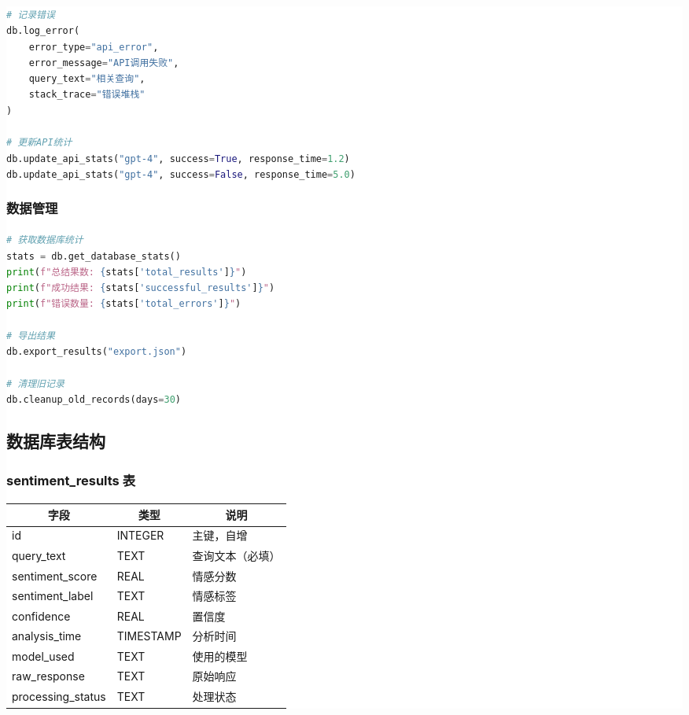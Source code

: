 ```python
# 记录错误
db.log_error(
    error_type="api_error",
    error_message="API调用失败",
    query_text="相关查询",
    stack_trace="错误堆栈"
)

# 更新API统计
db.update_api_stats("gpt-4", success=True, response_time=1.2)
db.update_api_stats("gpt-4", success=False, response_time=5.0)
```

### 数据管理

```python
# 获取数据库统计
stats = db.get_database_stats()
print(f"总结果数: {stats['total_results']}")
print(f"成功结果: {stats['successful_results']}")
print(f"错误数量: {stats['total_errors']}")

# 导出结果
db.export_results("export.json")

# 清理旧记录
db.cleanup_old_records(days=30)
```

## 数据库表结构

### sentiment_results 表
| 字段 | 类型 | 说明 |
|------|------|------|
| id | INTEGER | 主键，自增 |
| query_text | TEXT | 查询文本（必填） |
| sentiment_score | REAL | 情感分数 |
| sentiment_label | TEXT | 情感标签 |
| confidence | REAL | 置信度 |
| analysis_time | TIMESTAMP | 分析时间 |
| model_used | TEXT | 使用的模型 |
| raw_response | TEXT | 原始响应 |
| processing_status | TEXT | 处理状态 |
